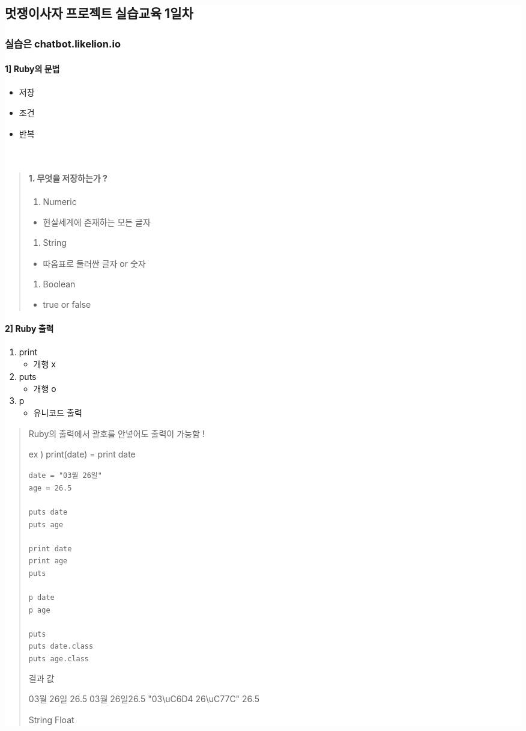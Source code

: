 ## 멋쟁이사자 프로젝트 실습교육 1일차

### 실습은 chatbot.likelion.io

#### 1] Ruby의 문법

- 저장

- 조건

- 반복

  ​

> #### 1. 무엇을 저장하는가 ?
>
> 1. Numeric
>
> - 현실세계에 존재하는 모든 글자
>
> 1. String
>
> - 따옴표로 둘러싼 글자 or 숫자
>
> 1. Boolean
>
> - true or false

#### 2] Ruby 출력

1. print
   - 개행 x
2. puts
   - 개행 o
3. p
   - 유니코드 출력

> Ruby의 출력에서 괄호를 안넣어도 출력이 가능함 !
>
> ex ) print(date) = print date
>
> ```
> date = "03월 26일"
> age = 26.5
>
> puts date
> puts age
>
> print date
> print age
> puts
>
> p date
> p age
>
> puts
> puts date.class
> puts age.class
> ```
>
> 결과 값
>
> 03월 26일 26.5 03월 26일26.5 "03\uC6D4 26\uC77C" 26.5
>
> String Float
